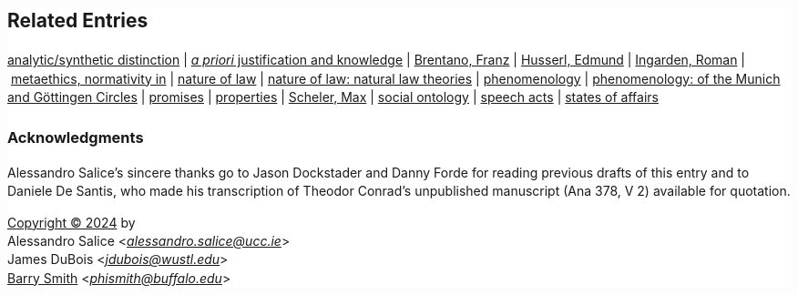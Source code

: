 ## Related Entries

[analytic/synthetic distinction](https://plato.stanford.edu/entries/analytic-synthetic/) | [*a priori* justification and knowledge](https://plato.stanford.edu/entries/apriori/) | [Brentano, Franz](https://plato.stanford.edu/entries/brentano/) | [Husserl, Edmund](https://plato.stanford.edu/entries/husserl/) | [Ingarden, Roman](https://plato.stanford.edu/entries/ingarden/) | [metaethics, normativity in](https://plato.stanford.edu/entries/normativity-metaethics/) | [nature of law](https://plato.stanford.edu/entries/lawphil-nature/) | [nature of law: natural law theories](https://plato.stanford.edu/entries/natural-law-theories/) | [phenomenology](https://plato.stanford.edu/entries/phenomenology/) | [phenomenology: of the Munich and Göttingen Circles](https://plato.stanford.edu/entries/phenomenology-mg/) | [promises](https://plato.stanford.edu/entries/promises/) | [properties](https://plato.stanford.edu/entries/properties/) | [Scheler, Max](https://plato.stanford.edu/entries/scheler/) | [social ontology](https://plato.stanford.edu/entries/social-ontology/) | [speech acts](https://plato.stanford.edu/entries/speech-acts/) | [states of affairs](https://plato.stanford.edu/entries/states-of-affairs/)

### Acknowledgments

Alessandro Salice’s sincere thanks go to Jason Dockstader and Danny Forde for reading previous drafts of this entry and to Daniele De Santis, who made his transcription of Theodor Conrad’s unpublished manuscript (Ana 378, V 2) available for quotation.

[Copyright © 2024](https://plato.stanford.edu/info.html#c) by  
Alessandro Salice <[*alessandro.salice@ucc.ie*](mailto:alessandro%2esalice%40ucc%2eie)>  
James DuBois <[*jdubois@wustl.edu*](mailto:jdubois%40wustl%2eedu)>  
[Barry Smith](http://ontology.buffalo.edu/smith/) <[*phismith@buffalo.edu*](mailto:phismith%40buffalo%2eedu)>

